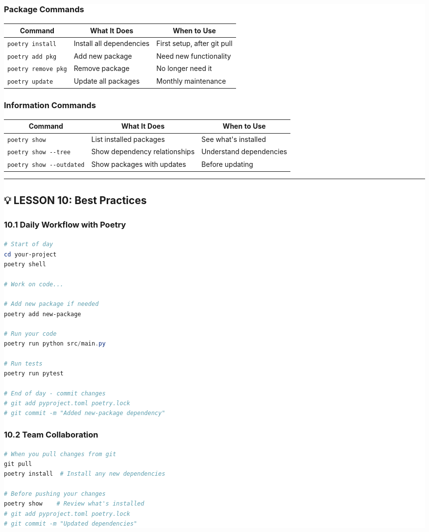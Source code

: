 ### **Package Commands**
| Command | What It Does | When to Use |
|---------|-------------|-------------|
| `poetry install` | Install all dependencies | First setup, after git pull |
| `poetry add pkg` | Add new package | Need new functionality |
| `poetry remove pkg` | Remove package | No longer need it |
| `poetry update` | Update all packages | Monthly maintenance |

### **Information Commands**
| Command | What It Does | When to Use |
|---------|-------------|-------------|
| `poetry show` | List installed packages | See what's installed |
| `poetry show --tree` | Show dependency relationships | Understand dependencies |
| `poetry show --outdated` | Show packages with updates | Before updating |

---

## **💡 LESSON 10: Best Practices**

### **10.1 Daily Workflow with Poetry**
```powershell
# Start of day
cd your-project
poetry shell

# Work on code...

# Add new package if needed
poetry add new-package

# Run your code
poetry run python src/main.py

# Run tests
poetry run pytest

# End of day - commit changes
# git add pyproject.toml poetry.lock
# git commit -m "Added new-package dependency"
```

### **10.2 Team Collaboration**
```powershell
# When you pull changes from git
git pull
poetry install  # Install any new dependencies

# Before pushing your changes
poetry show    # Review what's installed
# git add pyproject.toml poetry.lock
# git commit -m "Updated dependencies"
```
